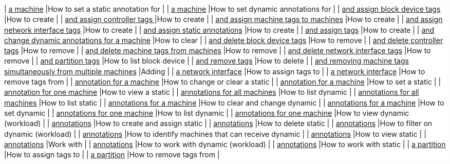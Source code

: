| [a machine](/t/how-to-work-with-annotations/5929#heading--set-a-static-annotation-for-a-machine) |How to set a static annotation for |
| [a machine](/t/how-to-work-with-annotations/5929#heading--set-dynamic-annotations-for-a-machine) |How to set dynamic annotations for |
| [and assign block device tags](/t/how-to-use-storage-tags/5232#heading--create-and-assign-block-device-tags) |How to create |
| [and assign controller tags ](/t/how-to-use-controller-tags/5216#heading--create-and-assign-controller-tags-) |How to create |
| [and assign machine tags to machines](/t/how-to-use-machine-tags/5224#heading--create-and-assign-machine-tags-to-machines) |How to create |
| [and assign network interface tags](/t/how-to-use-network-tags/5228#heading--create-and-assign-network-interface-tags) |How to create |
| [and assign static annotations](/t/how-to-work-with-annotations/5929#heading--create-and-assign-static-annotations) |How to create |
| [and assign tags](/t/how-to-work-with-tags/5928#heading--create-and-assign-tags) |How to create |
| [and change dynamic annotations for a machine](/t/how-to-work-with-annotations/5929#heading--clear-and-change-dynamic-annotations-for-a-machine) |How to clear |
| [and delete block device tags](/t/how-to-use-storage-tags/5232#heading--remove-and-delete-block-device-tags) |How to remove |
| [and delete controller tags](/t/how-to-use-controller-tags/5216#heading--remove-and-delete-controller-tags) |How to remove |
| [and delete machine tags from machines](/t/how-to-use-machine-tags/5224#heading--remove-and-delete-machine-tags-from-machines) |How to remove |
| [and delete network interface tags](/t/how-to-use-network-tags/5228#heading--remove-and-delete-network-interface-tags) |How to remove |
| [and partition tags](/t/how-to-use-storage-tags/5232#heading--list-block-device-and-partition-tags) |How to list block device |
| [and remove tags](/t/how-to-work-with-tags/5928#heading--delete-and-remove-tags) |How to delete |
| [and removing machine tags simultaneously from multiple machines](/t/how-to-use-machine-tags/5224#heading--adding-and-removing-machine-tags-simultaneously) |Adding |
| [a network interface](/t/how-to-use-network-tags/5228#heading--assign-tags-to-a-network-interface) |How to assign tags to |
| [a network interface](/t/how-to-use-network-tags/5228#heading--remove-tags-from-a-network-interface) |How to remove tags from |
| [annotation for a machine](/t/how-to-work-with-annotations/5929#heading--change-or-clear-a-static-annotation-for-a-machine) |How to change or clear a static |
| [annotation for a machine](/t/how-to-work-with-annotations/5929#heading--set-a-static-annotation-for-a-machine) |How to set a static |
| [annotation for one machine](/t/how-to-work-with-annotations/5929#heading--view-a-static-annotation-for-one-machine) |How to view a static |
| [annotations for all machines](/t/how-to-work-with-annotations/5929#heading--list-dynamic-annotations-for-all-machines) |How to list dynamic |
| [annotations for all machines](/t/how-to-work-with-annotations/5929#heading--list-static-annotations-for-all-machines) |How to list static |
| [annotations for a machine](/t/how-to-work-with-annotations/5929#heading--clear-and-change-dynamic-annotations-for-a-machine) |How to clear and change dynamic |
| [annotations for a machine](/t/how-to-work-with-annotations/5929#heading--set-dynamic-annotations-for-a-machine) |How to set dynamic |
| [annotations for one machine](/t/how-to-work-with-annotations/5929#heading--list-dynamic-annotations-for-one-machine) |How to list dynamic |
| [annotations for one machine](/t/how-to-work-with-annotations/5929#heading--view-dynamic-workload-annotations-for-one-machine) |How to view dynamic (workload) |
| [annotations](/t/how-to-work-with-annotations/5929#heading--create-and-assign-static-annotations) |How to create and assign static |
| [annotations](/t/how-to-work-with-annotations/5929#heading--delete-static-annotations) |How to delete static |
| [annotations](/t/how-to-work-with-annotations/5929#heading--filter-on-dynamic-workload-annotations) |How to filter on dynamic (workload) |
| [annotations](/t/how-to-work-with-annotations/5929#heading--identify-machines-that-can-receive-dynamic-annotations) |How to identify machines that can receive dynamic |
| [annotations](/t/how-to-work-with-annotations/5929#heading--view-static-annotations) |How to view static |
| [annotations](/t/how-to-work-with-annotations/5929#heading--work-with-annotations) |Work with |
| [annotations](/t/how-to-work-with-annotations/5929#heading--work-with-dynamic-workload-annotations) |How to work with dynamic (workload) |
| [annotations](/t/how-to-work-with-annotations/5929#heading--work-with-static-annotations) |How to work with static |
| [a partition](/t/how-to-use-storage-tags/5232#heading--assign-tags-to-a-partition) |How to assign tags to |
| [a partition](/t/how-to-use-storage-tags/5232#heading--remove-tags-from-a-partition) |How to remove tags from |